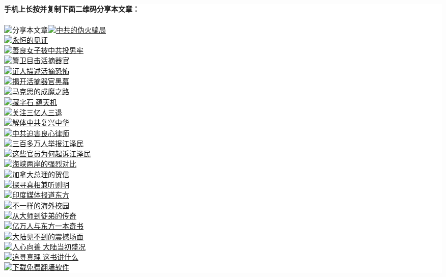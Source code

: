 <strong>手机上长按并复制下面二维码分享本文章：</strong><br><br><img src="https://quickchart.io/qr?size=256&text=https://github.com/1992513/djy/blob/master/gb/21/1/29/n12719675.md%231" title="分享本文章"></td><td VALIGN=TOP><a href="https://github.com/1992513/djy/blob/master/gb/16/1/21/n4622075.md?dfh#1" target="_blank"><img src="https://raw.githubusercontent.com/1992513/djy/master/gb/300/wei-f1.jpg" title="中共的伪火骗局"  alt="中共的伪火骗局"></a><br><a href="https://github.com/1992513/www/blob/master/README.md?dfh#9" target="_blank"><img src="https://raw.githubusercontent.com/1992513/djy/master/gb/300/yong-h.jpg" title="永恒的见证"  alt="永恒的见证"></a><br><a href="https://github.com/1992513/djy/blob/master/gb/13/9/29/n3974789.md?dfh#1" target="_blank"><img src="https://raw.githubusercontent.com/1992513/djy/master/gb/300/shang-lnz.jpg" title="善良女子被中共投男牢"  alt="善良女子被中共投男牢"></a><br><a href="https://github.com/1992513/djy/blob/master/gb/16/3/16/n4663449.md?dfh#1" target="_blank"><img src="https://raw.githubusercontent.com/1992513/djy/master/gb/300/huo-z3.jpg" title="警卫目击活摘器官"  alt="警卫目击活摘器官"></a><br><a href="https://github.com/1992513/djy/blob/master/gb/16/8/7/n8177641.md?dfh#1" target="_blank"><img src="https://raw.githubusercontent.com/1992513/djy/master/gb/300/huo-z4.jpg" title="证人描述活摘恐怖"  alt="证人描述活摘恐怖"></a><br><a href="https://github.com/1992513/djy/blob/master/gb/10/4/19/n2881569.md?dfh#1" target="_blank"><img src="https://raw.githubusercontent.com/1992513/djy/master/gb/300/huo-z1.jpg" title="揭开活摘器官黑幕"  alt="揭开活摘器官黑幕"></a><br><a href="https://github.com/1992513/djy/blob/master/gb/10/11/7/n3077476.md?dfh#1" target="_blank"><img src="https://raw.githubusercontent.com/1992513/djy/master/gb/300/ma-ks.jpg" title="马克思的成魔之路"  alt="马克思的成魔之路"></a><br><a href="https://github.com/1992513/djy/blob/master/gb/14/6/9/n4173977.md?dfh#1" target="_blank"><img src="https://raw.githubusercontent.com/1992513/djy/master/gb/300/chang-zs.jpg" title="藏字石 蕴天机"  alt="藏字石 蕴天机"></a><br><a href="https://github.com/1992513/djy/blob/master/gb/18/5/10/n10381511.md?dfh#1" target="_blank"><img src="https://raw.githubusercontent.com/1992513/djy/master/gb/300/st1.jpg" title="关注三亿人三退"  alt="关注三亿人三退"></a><br><a href="https://github.com/1992513/djy/blob/master/gb/18/3/21/n10237682.md?dfh#1" target="_blank"><img src="https://raw.githubusercontent.com/1992513/djy/master/gb/300/jie-t.jpg" title="解体中共复兴中华"  alt="解体中共复兴中华"></a><br><a href="https://github.com/1992513/djy/blob/master/gb/9/2/9/n2422991.md?dfh#1" target="_blank"><img src="https://raw.githubusercontent.com/1992513/djy/master/gb/300/gao-zs.jpg" title="中共迫害良心律师"  alt="中共迫害良心律师"></a><br><a href="https://github.com/1992513/djy/blob/master/gb/18/12/9/n10900044.md?dfh#1" target="_blank"><img src="https://raw.githubusercontent.com/1992513/djy/master/gb/300/sj1.jpg" title="三百多万人举报江泽民"  alt="三百多万人举报江泽民"></a><br><a href="https://github.com/1992513/djy/blob/master/gb/18/8/28/n10672014.md?dfh#1" target="_blank"><img src="https://raw.githubusercontent.com/1992513/djy/master/gb/300/sj2.jpg" title="这些官员为何起诉江泽民"  alt="这些官员为何起诉江泽民"></a><br><a href="https://github.com/1992513/djy/blob/master/gb/8/12/18/n2367165.md?dfh#1" target="_blank"><img src="https://raw.githubusercontent.com/1992513/djy/master/gb/300/liangan.jpg" title="海峡两岸的强烈对比"  alt="海峡两岸的强烈对比"></a><br><a href="https://github.com/1992513/djy/blob/master/gb/15/12/10/n4593139.md?dfh#1" target="_blank"><img src="https://raw.githubusercontent.com/1992513/djy/master/gb/300/jia-ndzl.jpg" title="加拿大总理的贺信"  alt="加拿大总理的贺信"></a><br><a href="https://github.com/1992513/djy/blob/master/gb/11/6/17/n3289382.md?dfh#1" target="_blank"><img src="https://raw.githubusercontent.com/1992513/djy/master/gb/300/xiao-wd.jpg" title="探寻真相兼听则明"  alt="探寻真相兼听则明"></a><br><a href="https://github.com/1992513/djy/blob/master/gb/18/10/27/n10812623.md?dfh#1" target="_blank"><img src="https://raw.githubusercontent.com/1992513/djy/master/gb/300/yindu.jpg" title="印度媒体报道东方"  alt="印度媒体报道东方"></a><br><a href="https://github.com/1992513/djy/blob/master/gb/18/6/9/n10469652.md?dfh#1" target="_blank"><img src="https://raw.githubusercontent.com/1992513/djy/master/gb/300/xie-j.jpg" title="不一样的海外校园"  alt="不一样的海外校园"></a><br><a href="https://github.com/1992513/djy/blob/master/gb/7/4/5/n1669415.md?dfh#1" target="_blank"><img src="https://raw.githubusercontent.com/1992513/djy/master/gb/300/li-up.jpg" title="从大师到徒弟的传奇"  alt="从大师到徒弟的传奇"></a><br><a href="https://github.com/1992513/djy/blob/master/gb/17/5/26/n9191512.md?dfh#1" target="_blank"><img src="https://raw.githubusercontent.com/1992513/djy/master/gb/300/zfl2.jpg" title="亿万人与东方一本奇书"  alt="亿万人与东方一本奇书"></a><br><a href="https://github.com/1992513/djy/blob/master/gb/13/11/27/n4020290.md?dfh#1" target="_blank"><img src="https://raw.githubusercontent.com/1992513/djy/master/gb/300/zhen-h.jpg" title="大陆见不到的震撼场面"  alt="大陆见不到的震撼场面"></a><br><a href="https://github.com/1992513/djy/blob/master/gb/15/7/17/n4482910.md?dfh#1" target="_blank"><img src="https://raw.githubusercontent.com/1992513/djy/master/gb/300/dalu-sk.jpg" title="人心向善 大陆当初盛况"  alt="人心向善 大陆当初盛况"></a><br><a href="https://github.com/1992513/djy/blob/master/gb/19/1/5/n10955468.md?dfh#1" target="_blank"><img src="https://raw.githubusercontent.com/1992513/djy/master/gb/300/zfl1.jpg" title="追寻真理 这书讲什么"  alt="追寻真理 这书讲什么"></a><br><a href="https://github.com/1992513/www/blob/master/README.md?dfh#1" target="_blank"><img src="https://raw.githubusercontent.com/1992513/djy/master/gb/300/fq1.jpg" title="下载免费翻墙软件"  alt="下载免费翻墙软件"></a><br></td></tr></table>
